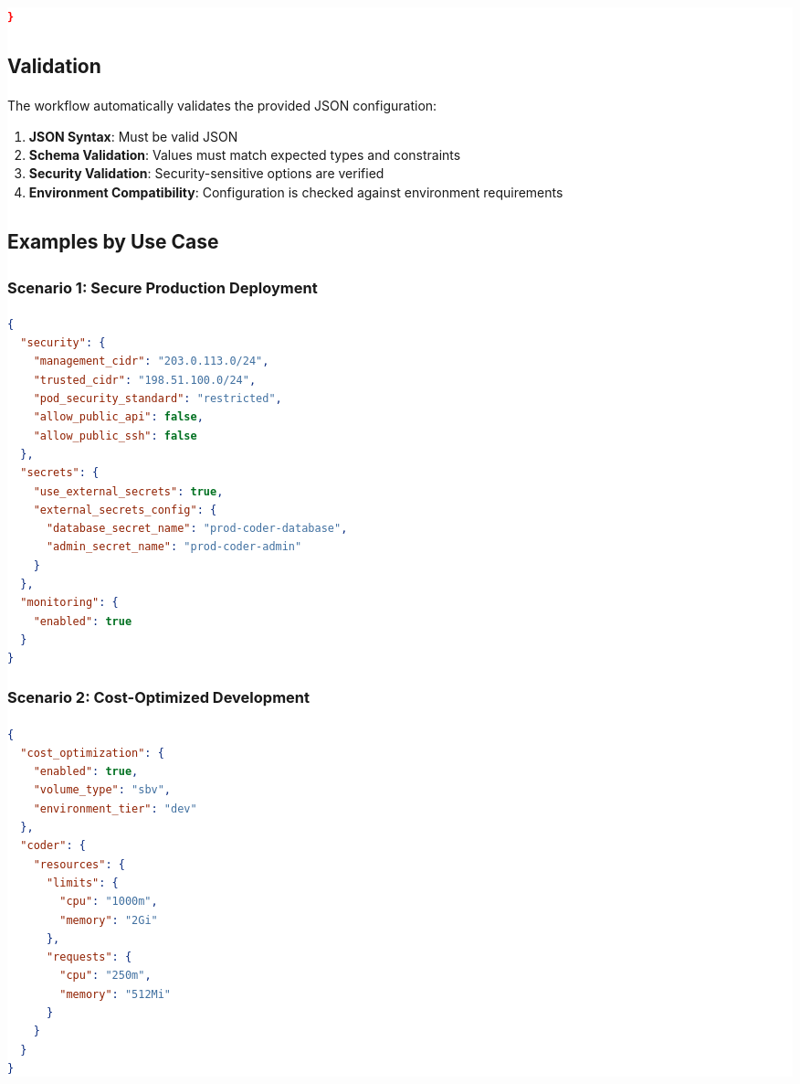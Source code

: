 ```json
}
```

## Validation

The workflow automatically validates the provided JSON configuration:

1. **JSON Syntax**: Must be valid JSON
2. **Schema Validation**: Values must match expected types and constraints
3. **Security Validation**: Security-sensitive options are verified
4. **Environment Compatibility**: Configuration is checked against environment requirements

## Examples by Use Case

### Scenario 1: Secure Production Deployment

```json
{
  "security": {
    "management_cidr": "203.0.113.0/24",
    "trusted_cidr": "198.51.100.0/24",
    "pod_security_standard": "restricted",
    "allow_public_api": false,
    "allow_public_ssh": false
  },
  "secrets": {
    "use_external_secrets": true,
    "external_secrets_config": {
      "database_secret_name": "prod-coder-database",
      "admin_secret_name": "prod-coder-admin"
    }
  },
  "monitoring": {
    "enabled": true
  }
}
```

### Scenario 2: Cost-Optimized Development

```json
{
  "cost_optimization": {
    "enabled": true,
    "volume_type": "sbv",
    "environment_tier": "dev"
  },
  "coder": {
    "resources": {
      "limits": {
        "cpu": "1000m",
        "memory": "2Gi"
      },
      "requests": {
        "cpu": "250m",
        "memory": "512Mi"
      }
    }
  }
}
```
